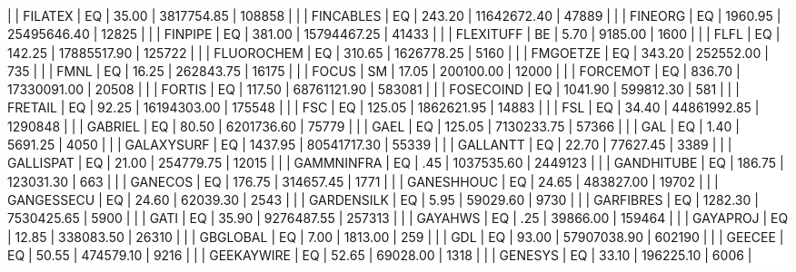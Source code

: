 |  | FILATEX | EQ | 35.00 | 3817754.85 | 108858 |
|  | FINCABLES | EQ | 243.20 | 11642672.40 | 47889 |
|  | FINEORG | EQ | 1960.95 | 25495646.40 | 12825 |
|  | FINPIPE | EQ | 381.00 | 15794467.25 | 41433 |
|  | FLEXITUFF | BE | 5.70 | 9185.00 | 1600 |
|  | FLFL | EQ | 142.25 | 17885517.90 | 125722 |
|  | FLUOROCHEM | EQ | 310.65 | 1626778.25 | 5160 |
|  | FMGOETZE | EQ | 343.20 | 252552.00 | 735 |
|  | FMNL | EQ | 16.25 | 262843.75 | 16175 |
|  | FOCUS | SM | 17.05 | 200100.00 | 12000 |
|  | FORCEMOT | EQ | 836.70 | 17330091.00 | 20508 |
|  | FORTIS | EQ | 117.50 | 68761121.90 | 583081 |
|  | FOSECOIND | EQ | 1041.90 | 599812.30 | 581 |
|  | FRETAIL | EQ | 92.25 | 16194303.00 | 175548 |
|  | FSC | EQ | 125.05 | 1862621.95 | 14883 |
|  | FSL | EQ | 34.40 | 44861992.85 | 1290848 |
|  | GABRIEL | EQ | 80.50 | 6201736.60 | 75779 |
|  | GAEL | EQ | 125.05 | 7130233.75 | 57366 |
|  | GAL | EQ | 1.40 | 5691.25 | 4050 |
|  | GALAXYSURF | EQ | 1437.95 | 80541717.30 | 55339 |
|  | GALLANTT | EQ | 22.70 | 77627.45 | 3389 |
|  | GALLISPAT | EQ | 21.00 | 254779.75 | 12015 |
|  | GAMMNINFRA | EQ | .45 | 1037535.60 | 2449123 |
|  | GANDHITUBE | EQ | 186.75 | 123031.30 | 663 |
|  | GANECOS | EQ | 176.75 | 314657.45 | 1771 |
|  | GANESHHOUC | EQ | 24.65 | 483827.00 | 19702 |
|  | GANGESSECU | EQ | 24.60 | 62039.30 | 2543 |
|  | GARDENSILK | EQ | 5.95 | 59029.60 | 9730 |
|  | GARFIBRES | EQ | 1282.30 | 7530425.65 | 5900 |
|  | GATI | EQ | 35.90 | 9276487.55 | 257313 |
|  | GAYAHWS | EQ | .25 | 39866.00 | 159464 |
|  | GAYAPROJ | EQ | 12.85 | 338083.50 | 26310 |
|  | GBGLOBAL | EQ | 7.00 | 1813.00 | 259 |
|  | GDL | EQ | 93.00 | 57907038.90 | 602190 |
|  | GEECEE | EQ | 50.55 | 474579.10 | 9216 |
|  | GEEKAYWIRE | EQ | 52.65 | 69028.00 | 1318 |
|  | GENESYS | EQ | 33.10 | 196225.10 | 6006 |